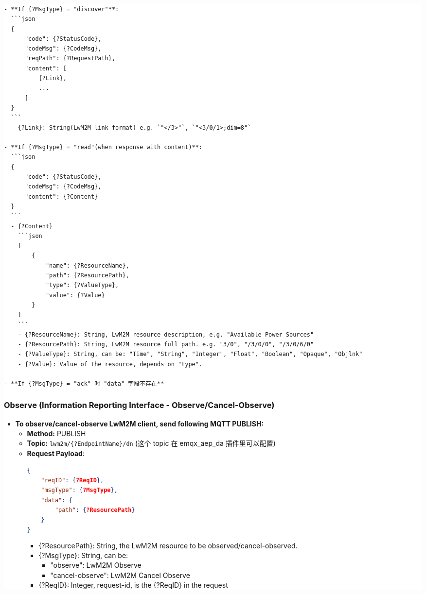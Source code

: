     - **If {?MsgType} = "discover"**:
      ```json
      {
          "code": {?StatusCode},
          "codeMsg": {?CodeMsg},
          "reqPath": {?RequestPath},
          "content": [
              {?Link},
              ...
          ]
      }
      ```
      - {?Link}: String(LwM2M link format) e.g. `"</3>"`, `"<3/0/1>;dim=8"`

    - **If {?MsgType} = "read"(when response with content)**:
      ```json
      {
          "code": {?StatusCode},
          "codeMsg": {?CodeMsg},
          "content": {?Content}
      }
      ```
      - {?Content}
        ```json
        [
            {
                "name": {?ResourceName},
                "path": {?ResourcePath},
                "type": {?ValueType},
                "value": {?Value}
            }
        ]
        ```
        - {?ResourceName}: String, LwM2M resource description, e.g. "Available Power Sources"
        - {?ResourcePath}: String, LwM2M resource full path. e.g. "3/0", "/3/0/0", "/3/0/6/0"
        - {?ValueType}: String, can be: "Time", "String", "Integer", "Float", "Boolean", "Opaque", "Objlnk"
        - {?Value}: Value of the resource, depends on "type".

    - **If {?MsgType} = "ack" 时 "data" 字段不存在**

### Observe (Information Reporting Interface - Observe/Cancel-Observe)

- **To observe/cancel-observe LwM2M client, send following MQTT PUBLISH:**
  - **Method:** PUBLISH
  - **Topic:** `lwm2m/{?EndpointName}/dn` (这个 topic 在 emqx_aep_da 插件里可以配置)
  - **Request Payload**:
    ```json
    {
        "reqID": {?ReqID},
        "msgType": {?MsgType},
        "data": {
            "path": {?ResourcePath}
        }
    }
    ```
    - {?ResourcePath}: String, the LwM2M resource to be observed/cancel-observed.
    - {?MsgType}: String, can be:
      - "observe": LwM2M Observe
      - "cancel-observe": LwM2M Cancel Observe
    - {?ReqID}: Integer, request-id, is the {?ReqID} in the request
